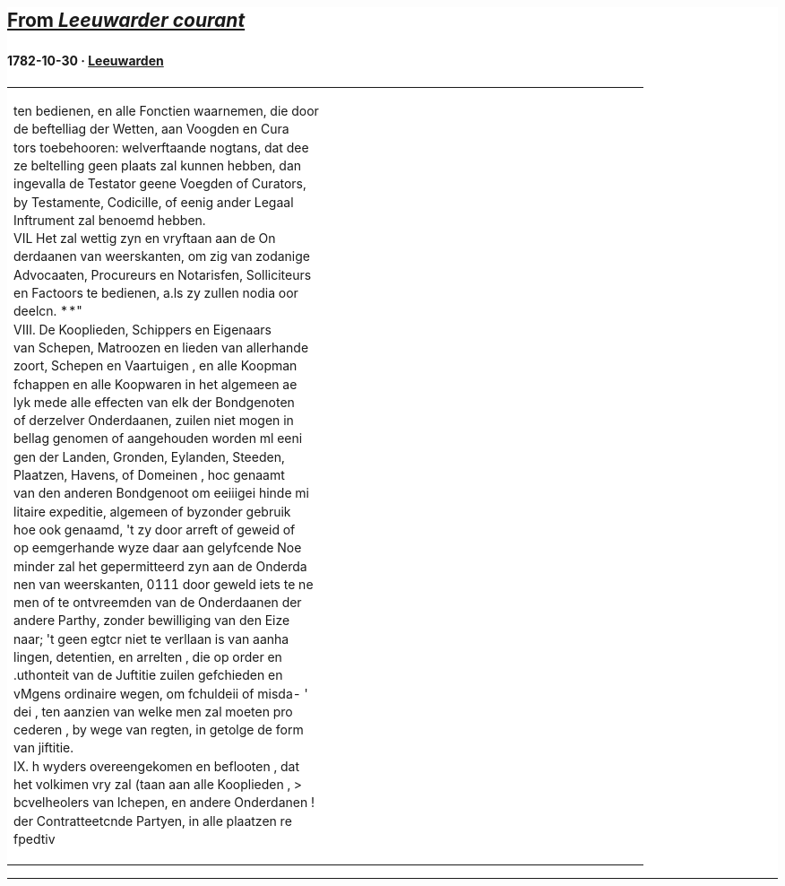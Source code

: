 ## [From _Leeuwarder courant_](http://resolver.kb.nl/resolve?urn=ddd:010576271:mpeg21:p001:alto)

#### 1782-10-30 &middot; [Leeuwarden](http://dbpedia.org/resource/Leeuwarden)

<table style="width: 100%;"><tr><td style="width: 50%">

  
ten bedienen, en alle Fonctien waarnemen, die door  
de beftelliag der Wetten, aan Voogden en Cura­  
tors toebehooren: welverftaande nogtans, dat dee­  
ze beltelling geen plaats zal kunnen hebben, dan  
ingevalla de Testator geene Voegden of Curators,  
by Testamente, Codicille, of eenig ander Legaal  
Inftrument zal benoemd hebben.  
VIL Het zal wettig zyn en vryftaan aan de On­  
derdaanen van weerskanten, om zig van zodanige  
Advocaaten, Procureurs en Notarisfen, Solliciteurs  
en Factoors te bedienen, a.ls zy zullen nodia oor­  
deelcn. **&quot;  
VIII. De Kooplieden, Schippers en Eigenaars  
van Schepen, Matroozen en lieden van allerhande  
zoort, Schepen en Vaartuigen , en alle Koopman­  
fchappen en alle Koopwaren in het algemeen ae­  
lyk mede alle effecten van elk der Bondgenoten  
of derzelver Onderdaanen, zuilen niet mogen in  
bellag genomen of aangehouden worden ml eeni  
gen der Landen, Gronden, Eylanden, Steeden,  
Plaatzen, Havens, of Domeinen , hoc genaamt  
van den anderen Bondgenoot om eeiiigei hinde mi­  
litaire expeditie, algemeen of byzonder gebruik  
hoe ook genaamd, &#x27;t zy door arreft of geweid of  
op eemgerhande wyze daar aan gelyfcende Noe  
minder zal het gepermitteerd zyn aan de Onderda­  
nen van weerskanten, 0111 door geweld iets te ne­  
men of te ontvreemden van de Onderdaanen der  
andere Parthy, zonder bewilliging van den Eize­  
naar; &#x27;t geen egtcr niet te verllaan is van aanha­  
lingen, detentien, en arrelten , die op order en  
.uthonteit van de Juftitie zuilen gefchieden en  
vMgens ordinaire wegen, om fchuldeii of misda- &#x27;  
dei , ten aanzien van welke men zal moeten pro­  
cederen , by wege van regten, in getolge de form  
van jiftitie.  
IX. h wyders overeengekomen en beflooten , dat  
het volkimen vry zal (taan aan alle Kooplieden , &gt;  
bcvelheolers van lchepen, en andere Onderdanen !  
der Contratteetcnde Partyen, in alle plaatzen re­  
fpedtiv
</td></tr></table>

---